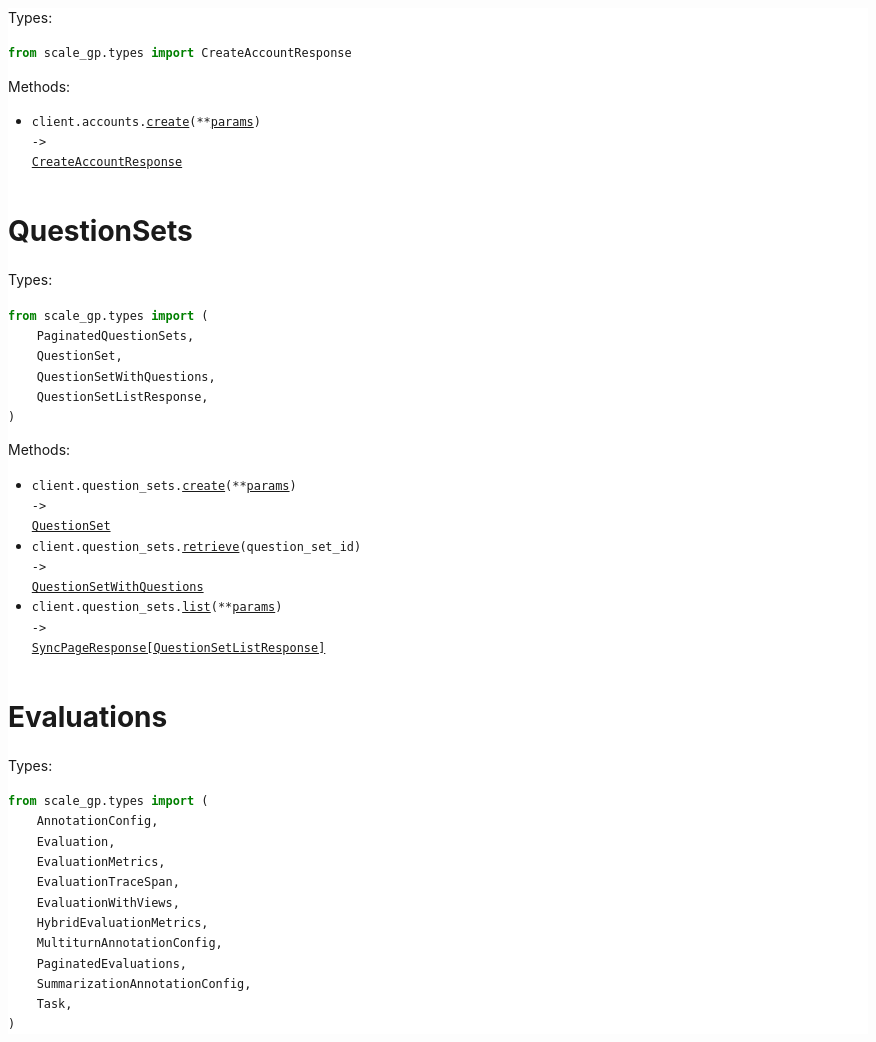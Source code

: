 Types:

```python
from scale_gp.types import CreateAccountResponse
```

Methods:

- <code title="post /accounts">client.accounts.<a href="./src/scale_gp/resources/accounts.py">create</a>(\*\*<a href="src/scale_gp/types/account_create_params.py">params</a>) -> <a href="./src/scale_gp/types/create_account_response.py">CreateAccountResponse</a></code>

# QuestionSets

Types:

```python
from scale_gp.types import (
    PaginatedQuestionSets,
    QuestionSet,
    QuestionSetWithQuestions,
    QuestionSetListResponse,
)
```

Methods:

- <code title="post /v4/question-sets">client.question_sets.<a href="./src/scale_gp/resources/question_sets.py">create</a>(\*\*<a href="src/scale_gp/types/question_set_create_params.py">params</a>) -> <a href="./src/scale_gp/types/question_set.py">QuestionSet</a></code>
- <code title="get /v4/question-sets/{question_set_id}">client.question_sets.<a href="./src/scale_gp/resources/question_sets.py">retrieve</a>(question_set_id) -> <a href="./src/scale_gp/types/question_set_with_questions.py">QuestionSetWithQuestions</a></code>
- <code title="get /v4/question-sets">client.question_sets.<a href="./src/scale_gp/resources/question_sets.py">list</a>(\*\*<a href="src/scale_gp/types/question_set_list_params.py">params</a>) -> <a href="./src/scale_gp/types/question_set_list_response.py">SyncPageResponse[QuestionSetListResponse]</a></code>

# Evaluations

Types:

```python
from scale_gp.types import (
    AnnotationConfig,
    Evaluation,
    EvaluationMetrics,
    EvaluationTraceSpan,
    EvaluationWithViews,
    HybridEvaluationMetrics,
    MultiturnAnnotationConfig,
    PaginatedEvaluations,
    SummarizationAnnotationConfig,
    Task,
)
```
